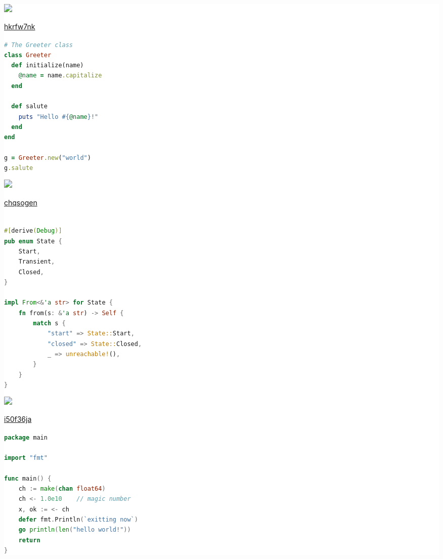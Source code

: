 ![](https://via.placeholder.com/1163x823)

[hkrfw7nk](https://q16lrfu7.com/mrzivkj8)

```ruby
# The Greeter class
class Greeter
  def initialize(name)
    @name = name.capitalize
  end

  def salute
    puts "Hello #{@name}!"
  end
end

g = Greeter.new("world")
g.salute

```

![](https://via.placeholder.com/1152x1012)

[chqsogen](https://8zeirzlg.com/l9yeyv48)

```rust

#[derive(Debug)]
pub enum State {
    Start,
    Transient,
    Closed,
}

impl From<&'a str> for State {
    fn from(s: &'a str) -> Self {
        match s {
            "start" => State::Start,
            "closed" => State::Closed,
            _ => unreachable!(),
        }
    }
}

```

![](https://via.placeholder.com/1819x860)

[i50f36ja](https://096il6v6.com/7mb5v4ed)

```go
package main

import "fmt"

func main() {
    ch := make(chan float64)
    ch <- 1.0e10    // magic number
    x, ok := <- ch
    defer fmt.Println(`exitting now`)
    go println(len("hello world!"))
    return
}

```
